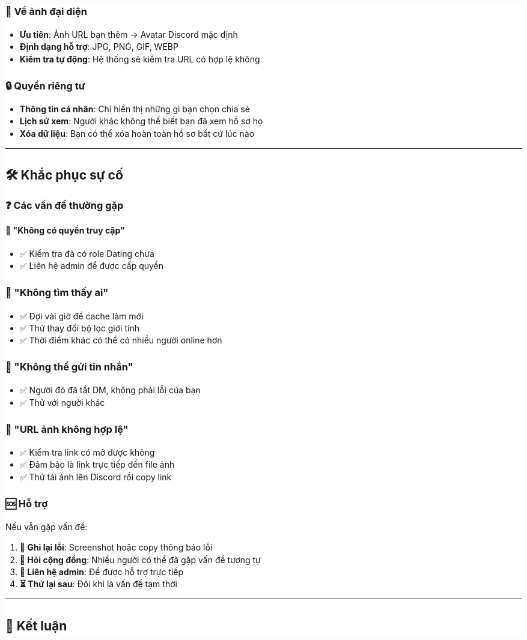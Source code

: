 ### 🎨 Về ảnh đại diện

- **Ưu tiên**: Ảnh URL bạn thêm → Avatar Discord mặc định
- **Định dạng hỗ trợ**: JPG, PNG, GIF, WEBP
- **Kiểm tra tự động**: Hệ thống sẽ kiểm tra URL có hợp lệ không

### 🔒 Quyền riêng tư

- **Thông tin cá nhân**: Chỉ hiển thị những gì bạn chọn chia sẻ
- **Lịch sử xem**: Người khác không thể biết bạn đã xem hồ sơ họ
- **Xóa dữ liệu**: Bạn có thể xóa hoàn toàn hồ sơ bất cứ lúc nào

---

## 🛠️ Khắc phục sự cố

### ❓ Các vấn đề thường gặp

#### 🔴 "Không có quyền truy cập"

- ✅ Kiểm tra đã có role Dating chưa
- ✅ Liên hệ admin để được cấp quyền

### 🔴 "Không tìm thấy ai"

- ✅ Đợi vài giờ để cache làm mới
- ✅ Thử thay đổi bộ lọc giới tính
- ✅ Thời điểm khác có thể có nhiều người online hơn

### 🔴 "Không thể gửi tin nhắn"

- ✅ Người đó đã tắt DM, không phải lỗi của bạn
- ✅ Thử với người khác

### 🔴 "URL ảnh không hợp lệ"

- ✅ Kiểm tra link có mở được không
- ✅ Đảm bảo là link trực tiếp đến file ảnh
- ✅ Thử tải ảnh lên Discord rồi copy link

### 🆘 Hỗ trợ

Nếu vẫn gặp vấn đề:

1. **📝 Ghi lại lỗi**: Screenshot hoặc copy thông báo lỗi
2. **👥 Hỏi cộng đồng**: Nhiều người có thể đã gặp vấn đề tương tự
3. **🔧 Liên hệ admin**: Để được hỗ trợ trực tiếp
4. **⏳ Thử lại sau**: Đôi khi là vấn đề tạm thời

---

## 🎉 Kết luận
